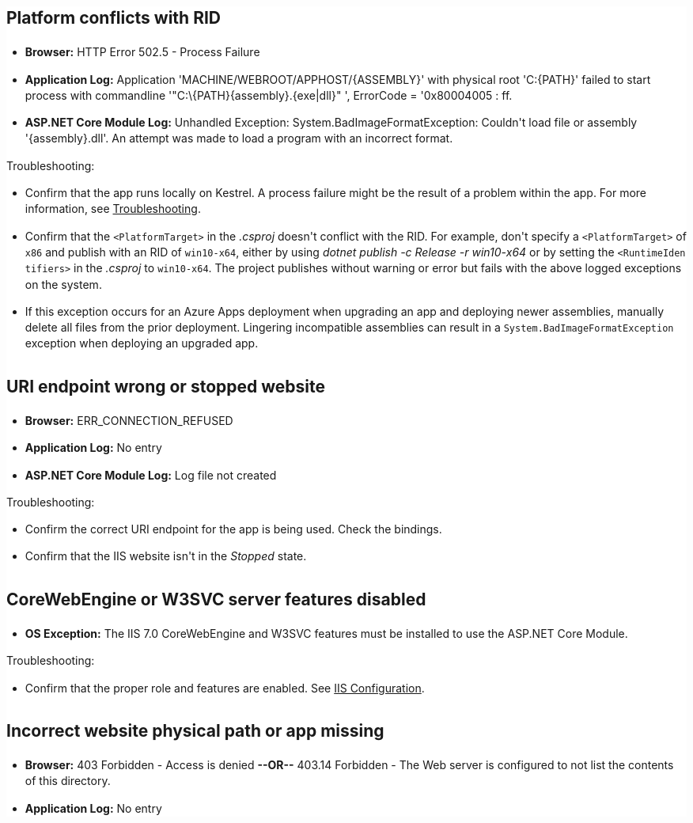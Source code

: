 ## Platform conflicts with RID

* **Browser:** HTTP Error 502.5 - Process Failure

* **Application Log:** Application 'MACHINE/WEBROOT/APPHOST/{ASSEMBLY}' with physical root 'C:\{PATH}\' failed to start process with commandline '"C:\\{PATH}{assembly}.{exe|dll}" ', ErrorCode = '0x80004005 : ff.

* **ASP.NET Core Module Log:** Unhandled Exception: System.BadImageFormatException: Couldn't load file or assembly '{assembly}.dll'. An attempt was made to load a program with an incorrect format.

Troubleshooting:

* Confirm that the app runs locally on Kestrel. A process failure might be the result of a problem within the app. For more information, see [Troubleshooting](xref:host-and-deploy/iis/troubleshoot).

* Confirm that the `<PlatformTarget>` in the *.csproj* doesn't conflict with the RID. For example, don't specify a `<PlatformTarget>` of `x86` and publish with an RID of `win10-x64`, either by using *dotnet publish -c Release -r win10-x64* or by setting the `<RuntimeIdentifiers>` in the *.csproj* to `win10-x64`. The project publishes without warning or error but fails with the above logged exceptions on the system.

* If this exception occurs for an Azure Apps deployment when upgrading an app and deploying newer assemblies, manually delete all files from the prior deployment. Lingering incompatible assemblies can result in a `System.BadImageFormatException` exception when deploying an upgraded app.

## URI endpoint wrong or stopped website

* **Browser:** ERR_CONNECTION_REFUSED

* **Application Log:** No entry

* **ASP.NET Core Module Log:** Log file not created

Troubleshooting:

* Confirm the correct URI endpoint for the app is being used. Check the bindings.

* Confirm that the IIS website isn't in the *Stopped* state.

## CoreWebEngine or W3SVC server features disabled

* **OS Exception:** The IIS 7.0 CoreWebEngine and W3SVC features must be installed to use the ASP.NET Core Module.

Troubleshooting:

* Confirm that the proper role and features are enabled. See [IIS Configuration](xref:host-and-deploy/iis/index#iis-configuration).

## Incorrect website physical path or app missing

* **Browser:** 403 Forbidden - Access is denied **--OR--** 403.14 Forbidden - The Web server is configured to not list the contents of this directory.

* **Application Log:** No entry

